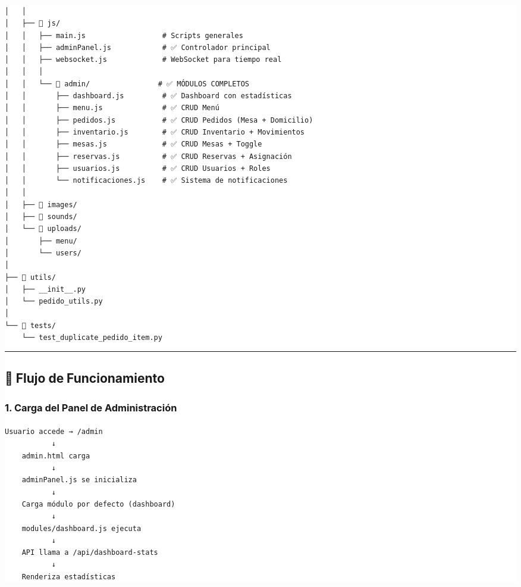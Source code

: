 ```
│   │
│   ├── 📂 js/
│   │   ├── main.js                  # Scripts generales
│   │   ├── adminPanel.js            # ✅ Controlador principal
│   │   ├── websocket.js             # WebSocket para tiempo real
│   │   │
│   │   └── 📂 admin/                # ✅ MÓDULOS COMPLETOS
│   │       ├── dashboard.js         # ✅ Dashboard con estadísticas
│   │       ├── menu.js              # ✅ CRUD Menú
│   │       ├── pedidos.js           # ✅ CRUD Pedidos (Mesa + Domicilio)
│   │       ├── inventario.js        # ✅ CRUD Inventario + Movimientos
│   │       ├── mesas.js             # ✅ CRUD Mesas + Toggle
│   │       ├── reservas.js          # ✅ CRUD Reservas + Asignación
│   │       ├── usuarios.js          # ✅ CRUD Usuarios + Roles
│   │       └── notificaciones.js    # ✅ Sistema de notificaciones
│   │
│   ├── 📂 images/
│   ├── 📂 sounds/
│   └── 📂 uploads/
│       ├── menu/
│       └── users/
│
├── 📂 utils/
│   ├── __init__.py
│   └── pedido_utils.py
│
└── 📂 tests/
    └── test_duplicate_pedido_item.py
```

---

## 🔄 Flujo de Funcionamiento

### 1. Carga del Panel de Administración

```
Usuario accede → /admin
           ↓
    admin.html carga
           ↓
    adminPanel.js se inicializa
           ↓
    Carga módulo por defecto (dashboard)
           ↓
    modules/dashboard.js ejecuta
           ↓
    API llama a /api/dashboard-stats
           ↓
    Renderiza estadísticas
```
